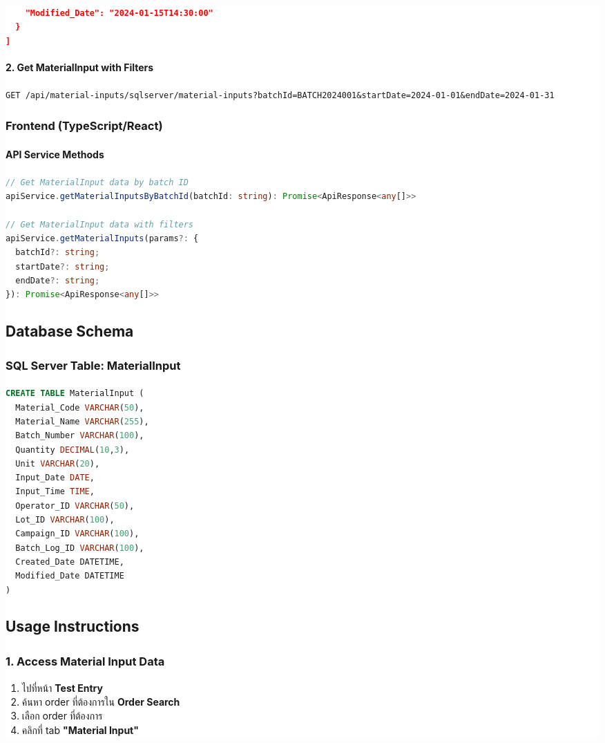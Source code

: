 ```json
    "Modified_Date": "2024-01-15T14:30:00"
  }
]
```

#### 2. Get MaterialInput with Filters
```
GET /api/material-inputs/sqlserver/material-inputs?batchId=BATCH2024001&startDate=2024-01-01&endDate=2024-01-31
```

### Frontend (TypeScript/React)

#### API Service Methods
```typescript
// Get MaterialInput data by batch ID
apiService.getMaterialInputsByBatchId(batchId: string): Promise<ApiResponse<any[]>>

// Get MaterialInput data with filters
apiService.getMaterialInputs(params?: {
  batchId?: string;
  startDate?: string;
  endDate?: string;
}): Promise<ApiResponse<any[]>>
```

## Database Schema

### SQL Server Table: MaterialInput
```sql
CREATE TABLE MaterialInput (
  Material_Code VARCHAR(50),
  Material_Name VARCHAR(255),
  Batch_Number VARCHAR(100),
  Quantity DECIMAL(10,3),
  Unit VARCHAR(20),
  Input_Date DATE,
  Input_Time TIME,
  Operator_ID VARCHAR(50),
  Lot_ID VARCHAR(100),
  Campaign_ID VARCHAR(100),
  Batch_Log_ID VARCHAR(100),
  Created_Date DATETIME,
  Modified_Date DATETIME
)
```

## Usage Instructions

### 1. Access Material Input Data
1. ไปที่หน้า **Test Entry**
2. ค้นหา order ที่ต้องการใน **Order Search**
3. เลือก order ที่ต้องการ
4. คลิกที่ tab **"Material Input"**
